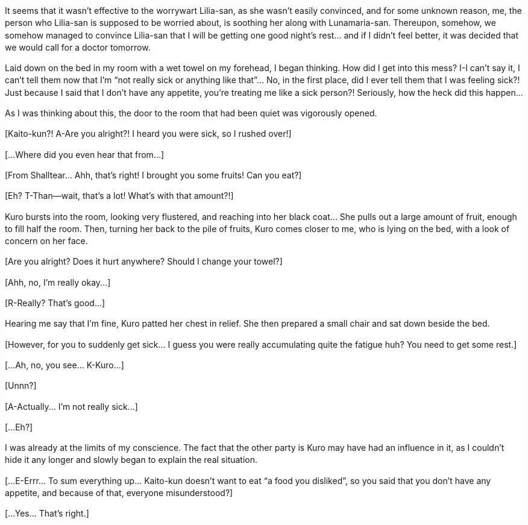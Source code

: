 It seems that it wasn’t effective to the worrywart Lilia-san, as she wasn’t
easily convinced, and for some unknown reason, me, the person who Lilia-san is
supposed to be worried about, is soothing her along with Lunamaria-san.
Thereupon, somehow, we somehow managed to convince Lilia-san that I will be
getting one good night’s rest... and if I didn’t feel better, it was decided
that we would call for a doctor tomorrow.

Laid down on the bed in my room with a wet towel on my forehead, I began
thinking. How did I get into this mess? I-I can’t say it, I can’t tell them now
that I’m “not really sick or anything like that”... No, in the first place, did
I ever tell them that I was feeling sick?! Just because I said that I don’t have
any appetite, you’re treating me like a sick person?! Seriously, how the heck
did this happen...

As I was thinking about this, the door to the room that had been quiet was
vigorously opened.

[Kaito-kun?! A-Are you alright?! I heard you were sick, so I rushed over!]

[...Where did you even hear that from...]

[From Shalltear... Ahh, that’s right! I brought you some fruits! Can you eat?]

[Eh? T-Than—wait, that’s a lot! What’s with that amount?!]

Kuro bursts into the room, looking very flustered, and reaching into her black
coat... She pulls out a large amount of fruit, enough to fill half the room.
Then, turning her back to the pile of fruits, Kuro comes closer to me, who is
lying on the bed, with a look of concern on her face.

[Are you alright? Does it hurt anywhere? Should I change your towel?]

[Ahh, no, I’m really okay...]

[R-Really? That’s good...]

Hearing me say that I’m fine, Kuro patted her chest in relief. She then prepared
a small chair and sat down beside the bed.

[However, for you to suddenly get sick... I guess you were really accumulating
quite the fatigue huh? You need to get some rest.]

[...Ah, no, you see... K-Kuro...]

[Unnn?]

[A-Actually... I’m not really sick...]

[...Eh?]

I was already at the limits of my conscience. The fact that the other party is
Kuro may have had an influence in it, as I couldn’t hide it any longer and
slowly began to explain the real situation.

[...E-Errr... To sum everything up... Kaito-kun doesn’t want to eat “a food you
disliked”, so you said that you don’t have any appetite, and because of that,
everyone misunderstood?]

[...Yes... That’s right.]

